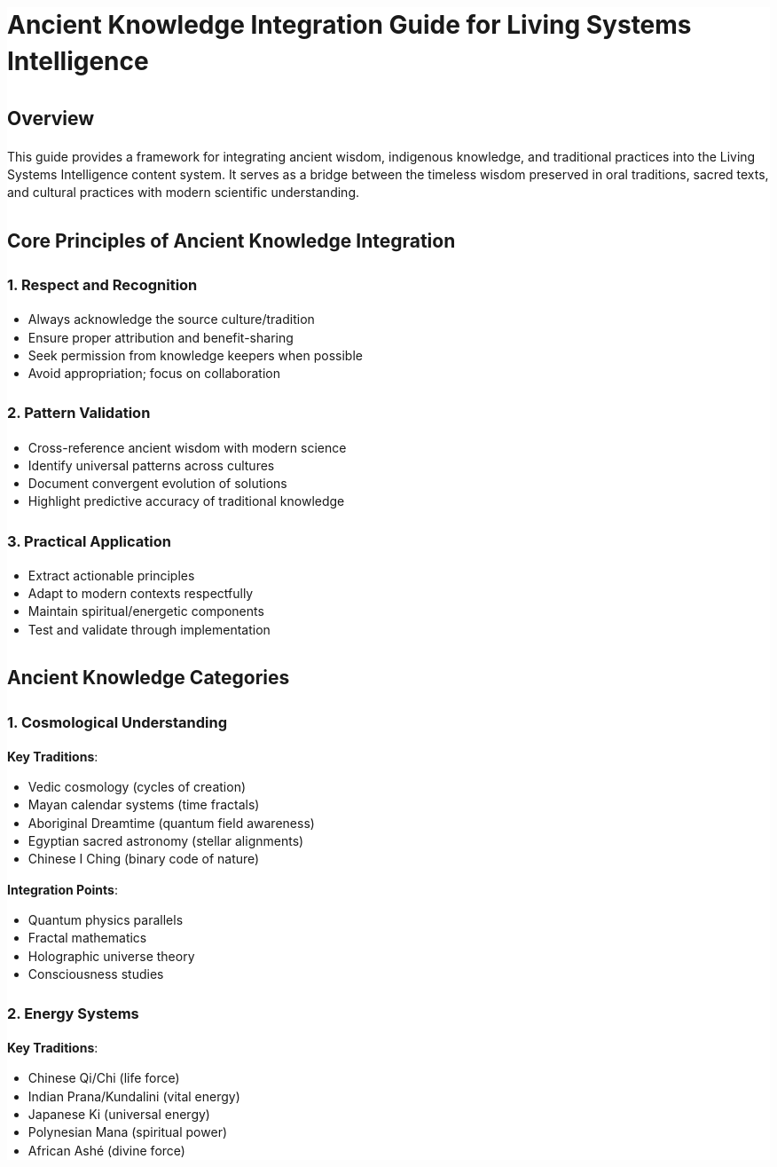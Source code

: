 # Ancient Knowledge Integration Guide for Living Systems Intelligence

## Overview

This guide provides a framework for integrating ancient wisdom, indigenous knowledge, and traditional practices into the Living Systems Intelligence content system. It serves as a bridge between the timeless wisdom preserved in oral traditions, sacred texts, and cultural practices with modern scientific understanding.

## Core Principles of Ancient Knowledge Integration

### 1. Respect and Recognition
- Always acknowledge the source culture/tradition
- Ensure proper attribution and benefit-sharing
- Seek permission from knowledge keepers when possible
- Avoid appropriation; focus on collaboration

### 2. Pattern Validation
- Cross-reference ancient wisdom with modern science
- Identify universal patterns across cultures
- Document convergent evolution of solutions
- Highlight predictive accuracy of traditional knowledge

### 3. Practical Application
- Extract actionable principles
- Adapt to modern contexts respectfully
- Maintain spiritual/energetic components
- Test and validate through implementation

## Ancient Knowledge Categories

### 1. Cosmological Understanding
**Key Traditions**:
- Vedic cosmology (cycles of creation)
- Mayan calendar systems (time fractals)
- Aboriginal Dreamtime (quantum field awareness)
- Egyptian sacred astronomy (stellar alignments)
- Chinese I Ching (binary code of nature)

**Integration Points**:
- Quantum physics parallels
- Fractal mathematics
- Holographic universe theory
- Consciousness studies

### 2. Energy Systems
**Key Traditions**:
- Chinese Qi/Chi (life force)
- Indian Prana/Kundalini (vital energy)
- Japanese Ki (universal energy)
- Polynesian Mana (spiritual power)
- African Ashé (divine force)
